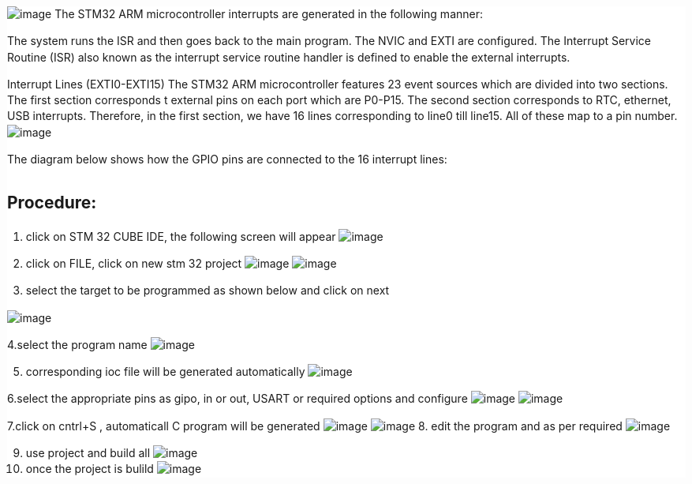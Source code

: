 ![image](https://github.com/vasanthkumarch/EXPERIMENT--04-INTERUPT-GENRATION-USING-SENSOR-AND-VISUALIZING-USING-SERIAL-MONITOR/assets/36288975/cb4ac7aa-30ed-4b97-b3b4-1986db9f1558)
The STM32 ARM microcontroller interrupts are generated in the following manner:

The system runs the ISR and then goes back to the main program. The NVIC and EXTI are configured. The Interrupt Service Routine (ISR) also known as the interrupt service routine handler is defined to enable the external interrupts.

 
Interrupt Lines (EXTI0-EXTI15)
The STM32 ARM microcontroller features 23 event sources which are divided into two sections. The first section corresponds t external pins on each port which are P0-P15. The second section corresponds to RTC, ethernet, USB interrupts. Therefore, in the first section, we have 16 lines corresponding to line0 till line15. All of these map to a pin number.
![image](https://github.com/vasanthkumarch/EXPERIMENT--04-INTERUPT-GENRATION-USING-SENSOR-AND-VISUALIZING-USING-SERIAL-MONITOR/assets/36288975/1110746f-6be2-4d12-9a34-66004e4b307b)


The diagram below shows how the GPIO pins are connected to the 16 interrupt lines:
## Procedure:
 1. click on STM 32 CUBE IDE, the following screen will appear 
 ![image](https://user-images.githubusercontent.com/36288975/226189166-ac10578c-c059-40e7-8b80-9f84f64bf088.png)

 2. click on FILE, click on new stm 32 project 
 ![image](https://user-images.githubusercontent.com/36288975/226189215-2d13ebfb-507f-44fc-b772-02232e97c0e3.png)
![image](https://user-images.githubusercontent.com/36288975/226189230-bf2d90dd-9695-4aaf-b2a6-6d66454e81fc.png)
3. select the target to be programmed  as shown below and click on next 

![image](https://user-images.githubusercontent.com/36288975/226189280-ed5dcf1d-dd8d-43ae-815d-491085f4863b.png)

4.select the program name 
![image](https://user-images.githubusercontent.com/36288975/226189316-09832a30-4d1a-4d4f-b8ad-2dc28f137711.png)


5. corresponding ioc file will be generated automatically 
![image](https://user-images.githubusercontent.com/36288975/226189378-3abbdee2-0df6-470f-a3cd-79c74e3d3ad8.png)

6.select the appropriate pins as gipo, in or out, USART or required options and configure 
![image](https://user-images.githubusercontent.com/36288975/226189403-f7179f1a-3eae-4637-826b-ab4ec35ba1e1.png)
![image](https://user-images.githubusercontent.com/36288975/226189425-2b2414ce-49b3-4b61-a260-c658cb2e4152.png)


7.click on cntrl+S , automaticall C program will be generated 
![image](https://user-images.githubusercontent.com/36288975/226189443-8b43451d-0b14-47e4-a20b-cc09c6ad8458.png)
![image](https://user-images.githubusercontent.com/36288975/226189450-85ffa969-2ffb-4788-81e5-72d60fdda0f1.png)
8. edit the program and as per required 
![image](https://user-images.githubusercontent.com/36288975/226189461-a573e62f-a109-4631-a250-a20925758fe0.png)

9. use project and build all 
![image](https://user-images.githubusercontent.com/36288975/226189554-3f7101ac-3f41-48fc-abc7-480bd6218dec.png)
10. once the project is bulild 
![image](https://user-images.githubusercontent.com/36288975/226189577-c61cc1eb-3990-4968-8aa6-aefffc766b70.png)
